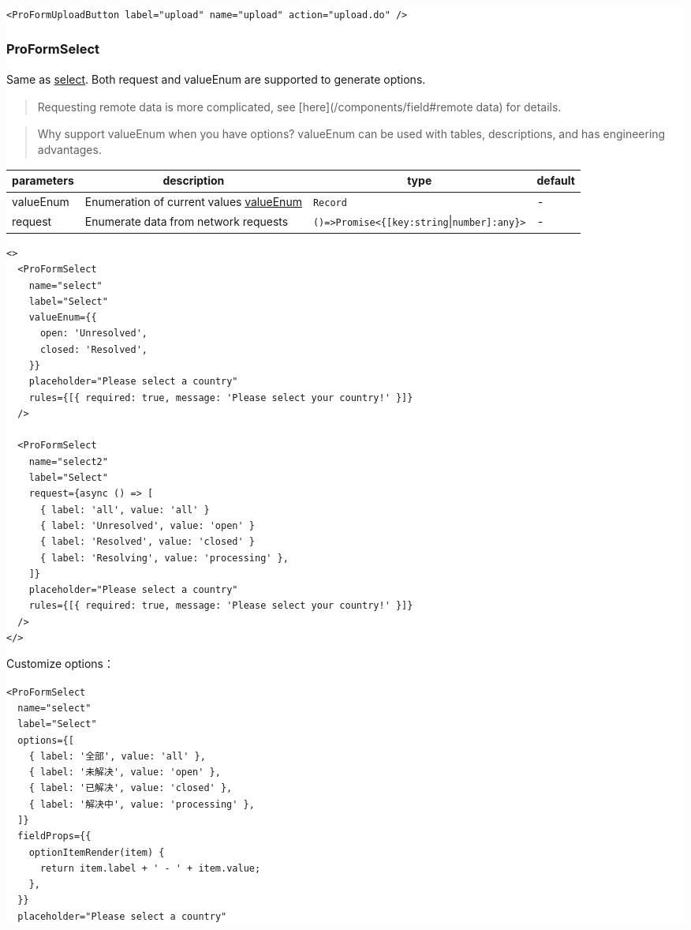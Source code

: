 ```tsx | pure
<ProFormUploadButton label="upload" name="upload" action="upload.do" />
```

### ProFormSelect

Same as [select](https://ant.design/components/select/). Both request and valueEnum are supported to generate options.

> Requesting remote data is more complicated, see [here](/components/field#remote data) for details.

> Why support valueEnum when you have options? valueEnum can be used with tables, descriptions, and has engineering advantages.

| parameters | description | type | default |
| --- | --- | --- | --- |
| valueEnum | Enumeration of current values [valueEnum](/components/table#valueenum) | `Record` | - |
| request | Enumerate data from network requests | `()=>Promise<{[key:string`\|`number]:any}>` | - |

```tsx | pure
<>
  <ProFormSelect
    name="select"
    label="Select"
    valueEnum={{
      open: 'Unresolved',
      closed: 'Resolved',
    }}
    placeholder="Please select a country"
    rules={[{ required: true, message: 'Please select your country!' }]}
  />

  <ProFormSelect
    name="select2"
    label="Select"
    request={async () => [
      { label: 'all', value: 'all' }
      { label: 'Unresolved', value: 'open' }
      { label: 'Resolved', value: 'closed' }
      { label: 'Resolving', value: 'processing' },
    ]}
    placeholder="Please select a country"
    rules={[{ required: true, message: 'Please select your country!' }]}
  />
</>
```

Customize options：

```tsx | pure
<ProFormSelect
  name="select"
  label="Select"
  options={[
    { label: '全部', value: 'all' },
    { label: '未解决', value: 'open' },
    { label: '已解决', value: 'closed' },
    { label: '解决中', value: 'processing' },
  ]}
  fieldProps={{
    optionItemRender(item) {
      return item.label + ' - ' + item.value;
    },
  }}
  placeholder="Please select a country"
```